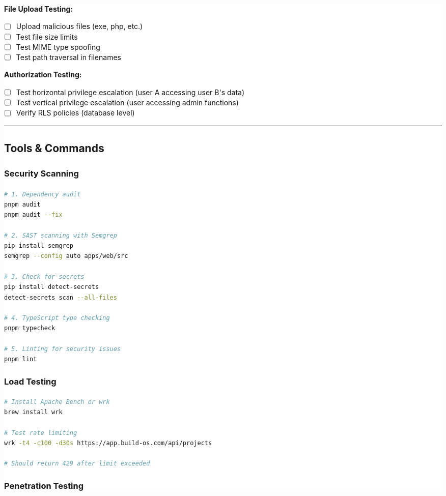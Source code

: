**File Upload Testing:**

- [ ] Upload malicious files (exe, php, etc.)
- [ ] Test file size limits
- [ ] Test MIME type spoofing
- [ ] Test path traversal in filenames

**Authorization Testing:**

- [ ] Test horizontal privilege escalation (user A accessing user B's data)
- [ ] Test vertical privilege escalation (user accessing admin functions)
- [ ] Verify RLS policies (database level)

---

## Tools & Commands

### Security Scanning

```bash
# 1. Dependency audit
pnpm audit
pnpm audit --fix

# 2. SAST scanning with Semgrep
pip install semgrep
semgrep --config auto apps/web/src

# 3. Check for secrets
pip install detect-secrets
detect-secrets scan --all-files

# 4. TypeScript type checking
pnpm typecheck

# 5. Linting for security issues
pnpm lint
```

### Load Testing

```bash
# Install Apache Bench or wrk
brew install wrk

# Test rate limiting
wrk -t4 -c100 -d30s https://app.build-os.com/api/projects

# Should return 429 after limit exceeded
```

### Penetration Testing
